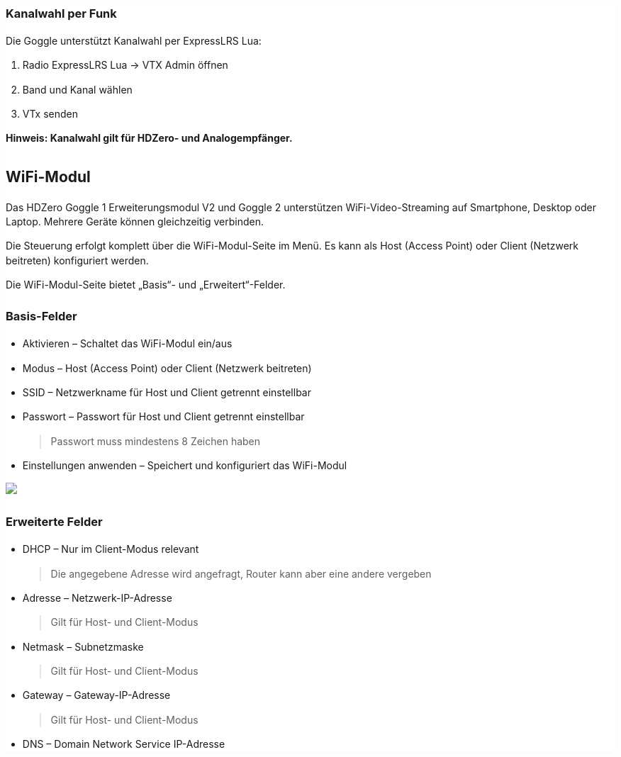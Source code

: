 ### Kanalwahl per Funk

Die Goggle unterstützt Kanalwahl per ExpressLRS Lua:

1. Radio ExpressLRS Lua -> VTX Admin öffnen

2. Band und Kanal wählen

3. VTx senden

**Hinweis: Kanalwahl gilt für HDZero- und Analogempfänger.**

<div class="page"></div>

## WiFi-Modul 

Das HDZero Goggle 1 Erweiterungsmodul V2 und Goggle 2 unterstützen WiFi-Video-Streaming auf Smartphone, Desktop oder Laptop. Mehrere Geräte können gleichzeitig verbinden.

Die Steuerung erfolgt komplett über die WiFi-Modul-Seite im Menü. Es kann als Host (Access Point) oder Client (Netzwerk beitreten) konfiguriert werden.

Die WiFi-Modul-Seite bietet „Basis“- und „Erweitert“-Felder.

### Basis-Felder

- Aktivieren – Schaltet das WiFi-Modul ein/aus

- Modus – Host (Access Point) oder Client (Netzwerk beitreten)

- SSID – Netzwerkname für Host und Client getrennt einstellbar

- Passwort – Passwort für Host und Client getrennt einstellbar

    > Passwort muss mindestens 8 Zeichen haben

- Einstellungen anwenden – Speichert und konfiguriert das WiFi-Modul

<img src="/gogglesmedia/image16.png" id="image10">

### Erweiterte Felder

- DHCP – Nur im Client-Modus relevant

    > Die angegebene Adresse wird angefragt, Router kann aber eine andere vergeben

- Adresse – Netzwerk-IP-Adresse

    > Gilt für Host- und Client-Modus

- Netmask – Subnetzmaske

    > Gilt für Host- und Client-Modus

- Gateway – Gateway-IP-Adresse

    > Gilt für Host- und Client-Modus

- DNS – Domain Network Service IP-Adresse
